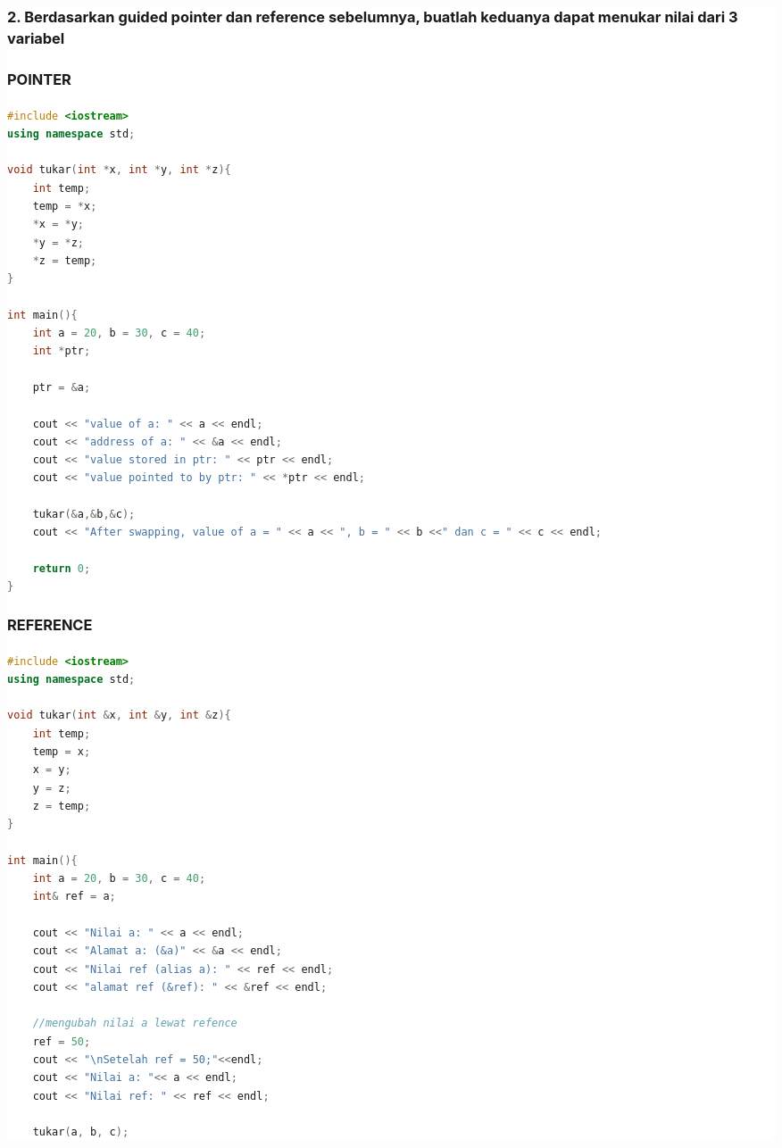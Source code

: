### 2. Berdasarkan guided pointer dan reference sebelumnya, buatlah keduanya dapat menukar nilai dari 3 variabel

### POINTER
```C++
#include <iostream>
using namespace std;

void tukar(int *x, int *y, int *z){
    int temp;
    temp = *x;
    *x = *y;
    *y = *z;
    *z = temp;
}

int main(){
    int a = 20, b = 30, c = 40;
    int *ptr;

    ptr = &a;

    cout << "value of a: " << a << endl;
    cout << "address of a: " << &a << endl;
    cout << "value stored in ptr: " << ptr << endl;
    cout << "value pointed to by ptr: " << *ptr << endl;

    tukar(&a,&b,&c);
    cout << "After swapping, value of a = " << a << ", b = " << b <<" dan c = " << c << endl;

    return 0;
}
```

### REFERENCE
```C++
#include <iostream>
using namespace std;

void tukar(int &x, int &y, int &z){
    int temp;
    temp = x;
    x = y;
    y = z;
    z = temp;
}

int main(){
    int a = 20, b = 30, c = 40;
    int& ref = a;

    cout << "Nilai a: " << a << endl;
    cout << "Alamat a: (&a)" << &a << endl;
    cout << "Nilai ref (alias a): " << ref << endl;
    cout << "alamat ref (&ref): " << &ref << endl;

    //mengubah nilai a lewat refence
    ref = 50;
    cout << "\nSetelah ref = 50;"<<endl;
    cout << "Nilai a: "<< a << endl;
    cout << "Nilai ref: " << ref << endl;

    tukar(a, b, c);
```
